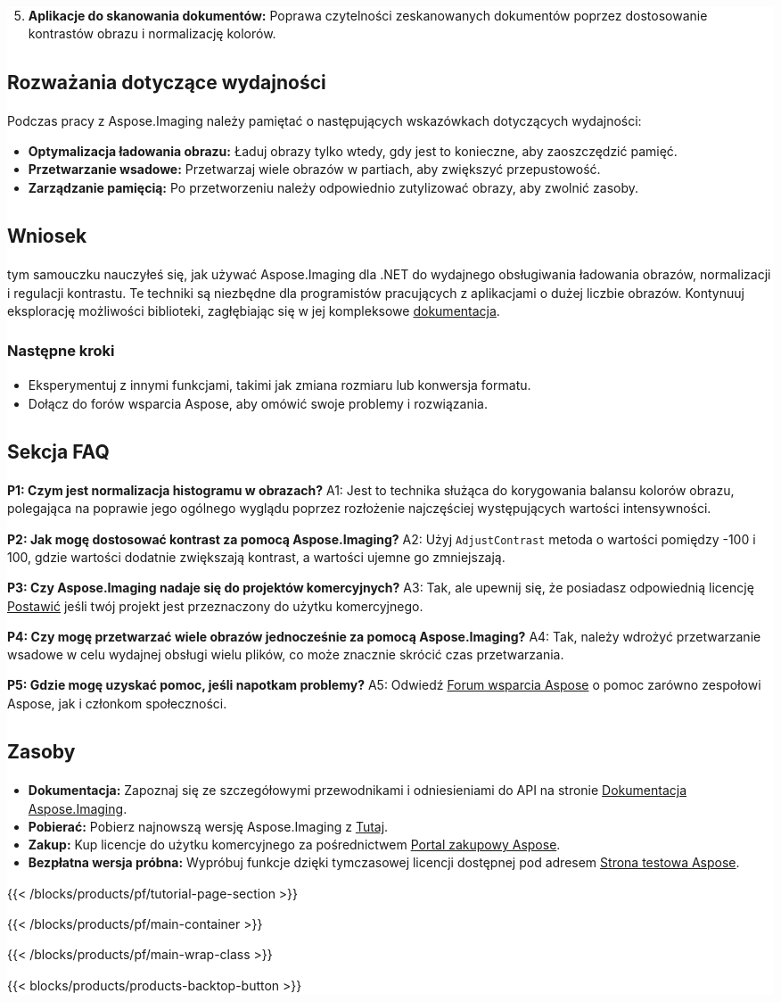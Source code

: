 5. **Aplikacje do skanowania dokumentów:** Poprawa czytelności zeskanowanych dokumentów poprzez dostosowanie kontrastów obrazu i normalizację kolorów.

## Rozważania dotyczące wydajności

Podczas pracy z Aspose.Imaging należy pamiętać o następujących wskazówkach dotyczących wydajności:

- **Optymalizacja ładowania obrazu:** Ładuj obrazy tylko wtedy, gdy jest to konieczne, aby zaoszczędzić pamięć.
- **Przetwarzanie wsadowe:** Przetwarzaj wiele obrazów w partiach, aby zwiększyć przepustowość.
- **Zarządzanie pamięcią:** Po przetworzeniu należy odpowiednio zutylizować obrazy, aby zwolnić zasoby.

## Wniosek

tym samouczku nauczyłeś się, jak używać Aspose.Imaging dla .NET do wydajnego obsługiwania ładowania obrazów, normalizacji i regulacji kontrastu. Te techniki są niezbędne dla programistów pracujących z aplikacjami o dużej liczbie obrazów. Kontynuuj eksplorację możliwości biblioteki, zagłębiając się w jej kompleksowe [dokumentacja](https://reference.aspose.com/imaging/net/).

### Następne kroki
- Eksperymentuj z innymi funkcjami, takimi jak zmiana rozmiaru lub konwersja formatu.
- Dołącz do forów wsparcia Aspose, aby omówić swoje problemy i rozwiązania.

## Sekcja FAQ

**P1: Czym jest normalizacja histogramu w obrazach?**
A1: Jest to technika służąca do korygowania balansu kolorów obrazu, polegająca na poprawie jego ogólnego wyglądu poprzez rozłożenie najczęściej występujących wartości intensywności.

**P2: Jak mogę dostosować kontrast za pomocą Aspose.Imaging?**
A2: Użyj `AdjustContrast` metoda o wartości pomiędzy -100 i 100, gdzie wartości dodatnie zwiększają kontrast, a wartości ujemne go zmniejszają.

**P3: Czy Aspose.Imaging nadaje się do projektów komercyjnych?**
A3: Tak, ale upewnij się, że posiadasz odpowiednią licencję [Postawić](https://purchase.aspose.com/buy) jeśli twój projekt jest przeznaczony do użytku komercyjnego.

**P4: Czy mogę przetwarzać wiele obrazów jednocześnie za pomocą Aspose.Imaging?**
A4: Tak, należy wdrożyć przetwarzanie wsadowe w celu wydajnej obsługi wielu plików, co może znacznie skrócić czas przetwarzania.

**P5: Gdzie mogę uzyskać pomoc, jeśli napotkam problemy?**
A5: Odwiedź [Forum wsparcia Aspose](https://forum.aspose.com/c/imaging/10) o pomoc zarówno zespołowi Aspose, jak i członkom społeczności.

## Zasoby
- **Dokumentacja:** Zapoznaj się ze szczegółowymi przewodnikami i odniesieniami do API na stronie [Dokumentacja Aspose.Imaging](https://reference.aspose.com/imaging/net/).
- **Pobierać:** Pobierz najnowszą wersję Aspose.Imaging z [Tutaj](https://releases.aspose.com/imaging/net/).
- **Zakup:** Kup licencje do użytku komercyjnego za pośrednictwem [Portal zakupowy Aspose](https://purchase.aspose.com/buy).
- **Bezpłatna wersja próbna:** Wypróbuj funkcje dzięki tymczasowej licencji dostępnej pod adresem [Strona testowa Aspose](https://purchase.aspose.com/temporary-license/).

{{< /blocks/products/pf/tutorial-page-section >}}

{{< /blocks/products/pf/main-container >}}

{{< /blocks/products/pf/main-wrap-class >}}

{{< blocks/products/products-backtop-button >}}
